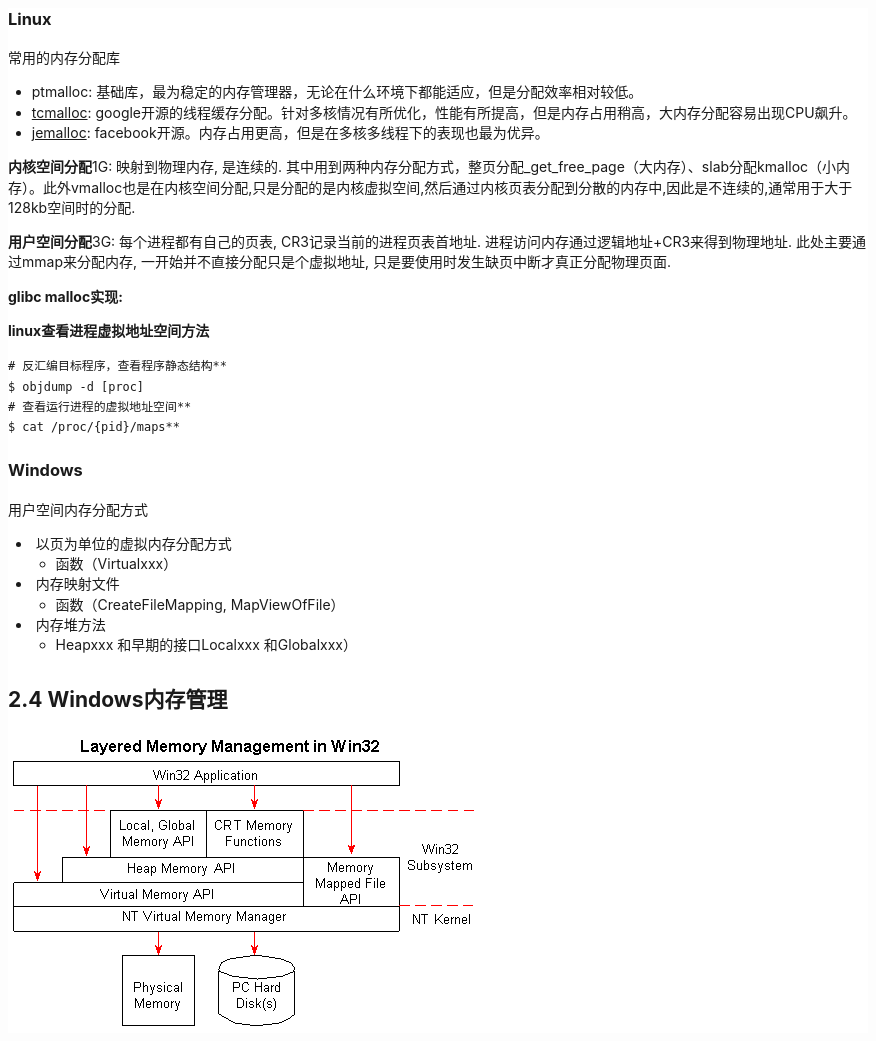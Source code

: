 ### Linux

常用的内存分配库

* ptmalloc: 基础库，最为稳定的内存管理器，无论在什么环境下都能适应，但是分配效率相对较低。
* [tcmalloc](https://github.com/google/tcmalloc): google开源的线程缓存分配。针对多核情况有所优化，性能有所提高，但是内存占用稍高，大内存分配容易出现CPU飙升。
* [jemalloc](https://github.com/jemalloc/jemalloc):  facebook开源。内存占用更高，但是在多核多线程下的表现也最为优异。

**内核空间分配**1G: 映射到物理内存, 是连续的. 其中用到两种内存分配方式，整页分配_get_free_page（大内存）、slab分配kmalloc（小内存）。此外vmalloc也是在内核空间分配,只是分配的是内核虚拟空间,然后通过内核页表分配到分散的内存中,因此是不连续的,通常用于大于128kb空间时的分配.

**用户空间分配**3G: 每个进程都有自己的页表, CR3记录当前的进程页表首地址. 进程访问内存通过逻辑地址+CR3来得到物理地址. 此处主要通过mmap来分配内存, 一开始并不直接分配只是个虚拟地址, 只是要使用时发生缺页中断才真正分配物理页面.

**glibc malloc实现:**

**linux查看进程虚拟地址空间方法**

```shell
# 反汇编目标程序，查看程序静态结构**
$ objdump -d [proc]
# 查看运行进程的虚拟地址空间**
$ cat /proc/{pid}/maps**
```

### Windows

用户空间内存分配方式

- ​    以页为单位的虚拟内存分配方式
  - 函数（Virtualxxx）
- ​    内存映射文件
  - 函数（CreateFileMapping,  MapViewOfFile）
- ​    内存堆方法
  - Heapxxx  和早期的接口Localxxx  和Globalxxx）

## 2.4 Windows内存管理

![image-20211125101921474](../../media/domain/os_008.png)
